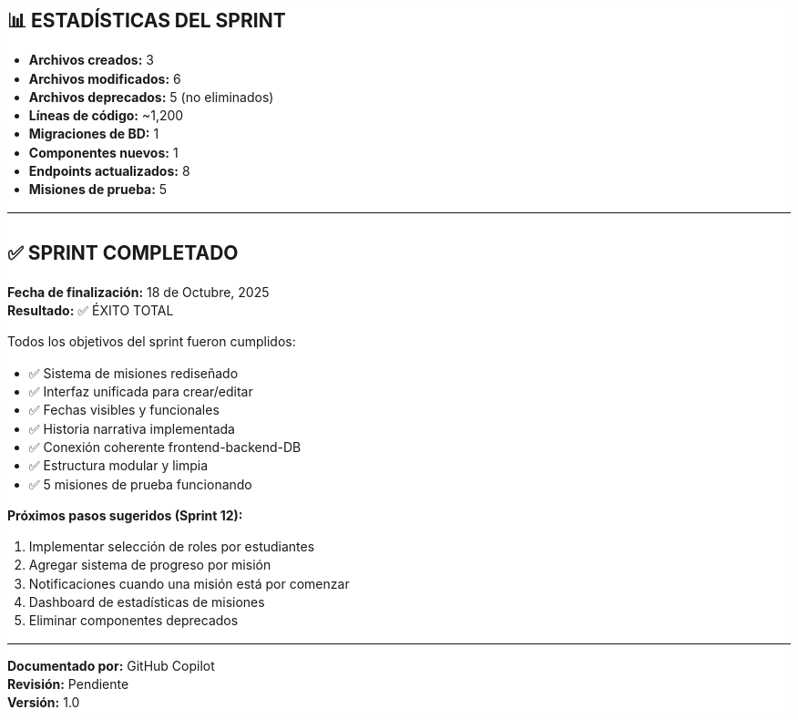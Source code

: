 
## 📊 ESTADÍSTICAS DEL SPRINT

- **Archivos creados:** 3
- **Archivos modificados:** 6
- **Archivos deprecados:** 5 (no eliminados)
- **Líneas de código:** ~1,200
- **Migraciones de BD:** 1
- **Componentes nuevos:** 1
- **Endpoints actualizados:** 8
- **Misiones de prueba:** 5

---

## ✅ SPRINT COMPLETADO

**Fecha de finalización:** 18 de Octubre, 2025  
**Resultado:** ✅ ÉXITO TOTAL

Todos los objetivos del sprint fueron cumplidos:
- ✅ Sistema de misiones rediseñado
- ✅ Interfaz unificada para crear/editar
- ✅ Fechas visibles y funcionales
- ✅ Historia narrativa implementada
- ✅ Conexión coherente frontend-backend-DB
- ✅ Estructura modular y limpia
- ✅ 5 misiones de prueba funcionando

**Próximos pasos sugeridos (Sprint 12):**
1. Implementar selección de roles por estudiantes
2. Agregar sistema de progreso por misión
3. Notificaciones cuando una misión está por comenzar
4. Dashboard de estadísticas de misiones
5. Eliminar componentes deprecados

---

**Documentado por:** GitHub Copilot  
**Revisión:** Pendiente  
**Versión:** 1.0
